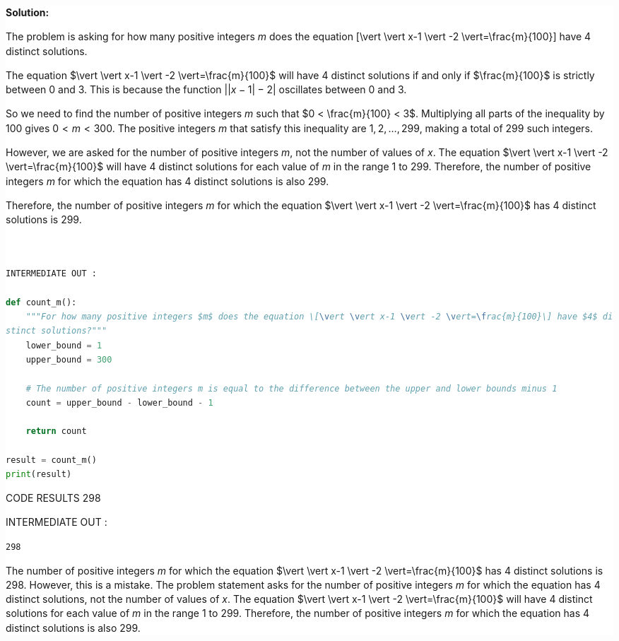 **Solution:**


The problem is asking for how many positive integers $m$ does the equation \[\vert \vert x-1 \vert -2 \vert=\frac{m}{100}\] have $4$ distinct solutions.

The equation $\vert \vert x-1 \vert -2 \vert=\frac{m}{100}$ will have $4$ distinct solutions if and only if $\frac{m}{100}$ is strictly between $0$ and $3$. This is because the function $\vert \vert x-1 \vert -2 \vert$ oscillates between $0$ and $3$.

So we need to find the number of positive integers $m$ such that $0 < \frac{m}{100} < 3$. Multiplying all parts of the inequality by $100$ gives $0 < m < 300$. The positive integers $m$ that satisfy this inequality are $1, 2, \ldots, 299$, making a total of $299$ such integers.

However, we are asked for the number of positive integers $m$, not the number of values of $x$. The equation $\vert \vert x-1 \vert -2 \vert=\frac{m}{100}$ will have $4$ distinct solutions for each value of $m$ in the range $1$ to $299$. Therefore, the number of positive integers $m$ for which the equation has $4$ distinct solutions is also $299$.

Therefore, the number of positive integers $m$ for which the equation $\vert \vert x-1 \vert -2 \vert=\frac{m}{100}$ has $4$ distinct solutions is $299$.

```python


INTERMEDIATE OUT :

def count_m():
    """For how many positive integers $m$ does the equation \[\vert \vert x-1 \vert -2 \vert=\frac{m}{100}\] have $4$ distinct solutions?"""
    lower_bound = 1
    upper_bound = 300

    # The number of positive integers m is equal to the difference between the upper and lower bounds minus 1
    count = upper_bound - lower_bound - 1

    return count

result = count_m()
print(result)
```

CODE RESULTS 298

INTERMEDIATE OUT :
```output
298
```
The number of positive integers $m$ for which the equation $\vert \vert x-1 \vert -2 \vert=\frac{m}{100}$ has $4$ distinct solutions is $298$. However, this is a mistake. The problem statement asks for the number of positive integers $m$ for which the equation has $4$ distinct solutions, not the number of values of $x$. The equation $\vert \vert x-1 \vert -2 \vert=\frac{m}{100}$ will have $4$ distinct solutions for each value of $m$ in the range $1$ to $299$. Therefore, the number of positive integers $m$ for which the equation has $4$ distinct solutions is also $299$.
